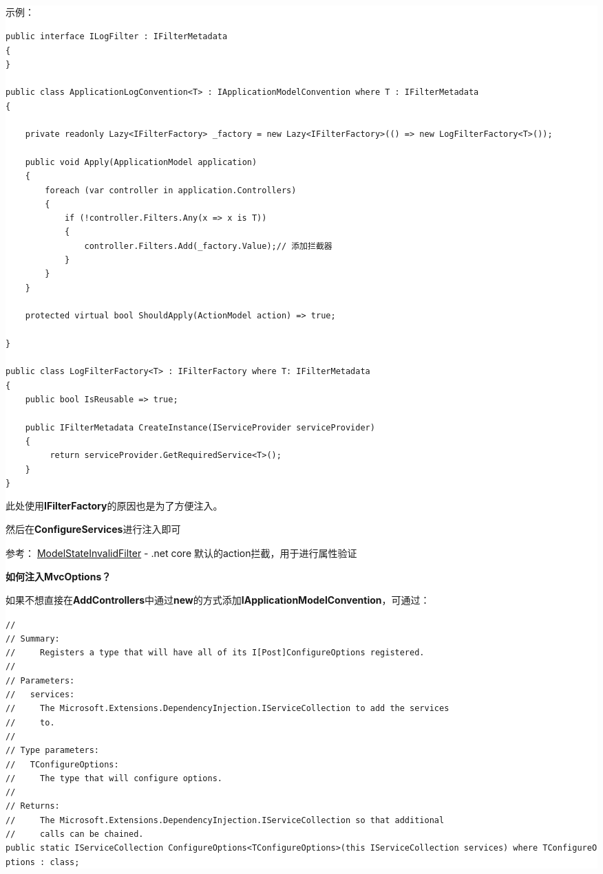 示例：

	public interface ILogFilter : IFilterMetadata
    {
    }

	public class ApplicationLogConvention<T> : IApplicationModelConvention where T : IFilterMetadata
    {

        private readonly Lazy<IFilterFactory> _factory = new Lazy<IFilterFactory>(() => new LogFilterFactory<T>());

        public void Apply(ApplicationModel application)
        {
            foreach (var controller in application.Controllers)
            {
                if (!controller.Filters.Any(x => x is T))
                {
                    controller.Filters.Add(_factory.Value);// 添加拦截器
                }
            }
        }

        protected virtual bool ShouldApply(ActionModel action) => true;

    }

	public class LogFilterFactory<T> : IFilterFactory where T: IFilterMetadata
    {
        public bool IsReusable => true;

        public IFilterMetadata CreateInstance(IServiceProvider serviceProvider)
        {
             return serviceProvider.GetRequiredService<T>();
        }
    }

此处使用**IFilterFactory**的原因也是为了方便注入。

然后在**ConfigureServices**进行注入即可

参考： [ModelStateInvalidFilter](https://source.dot.net/#Microsoft.AspNetCore.Mvc.Core/Infrastructure/ModelStateInvalidFilter.cs,4b0eb6b2fda4ea2f) - .net core 默认的action拦截，用于进行属性验证

**如何注入MvcOptions？**

如果不想直接在**AddControllers**中通过**new**的方式添加**IApplicationModelConvention**，可通过：

	//
    // Summary:
    //     Registers a type that will have all of its I[Post]ConfigureOptions registered.
    //
    // Parameters:
    //   services:
    //     The Microsoft.Extensions.DependencyInjection.IServiceCollection to add the services
    //     to.
    //
    // Type parameters:
    //   TConfigureOptions:
    //     The type that will configure options.
    //
    // Returns:
    //     The Microsoft.Extensions.DependencyInjection.IServiceCollection so that additional
    //     calls can be chained.
    public static IServiceCollection ConfigureOptions<TConfigureOptions>(this IServiceCollection services) where TConfigureOptions : class;
